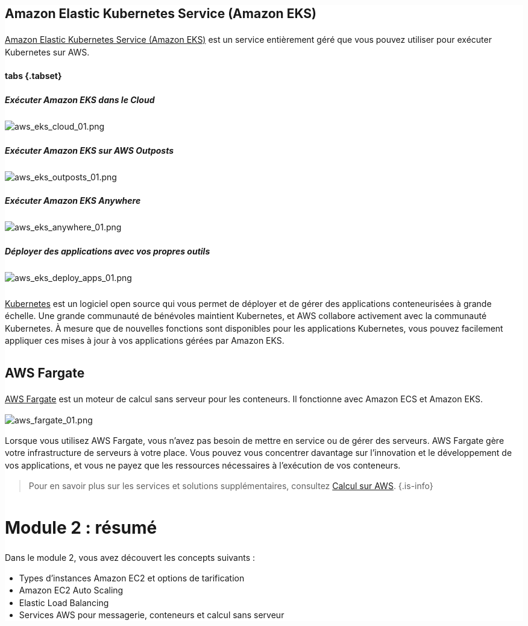 ## Amazon Elastic Kubernetes Service (Amazon EKS)

[Amazon Elastic Kubernetes Service (Amazon EKS)](https://aws.amazon.com/eks/) est un service entièrement géré que vous pouvez utiliser pour exécuter Kubernetes sur AWS. 

#### tabs {.tabset}
##### Exécuter Amazon EKS dans le Cloud

![aws_eks_cloud_01.png](/assets/img/clouds/tempo/aws_eks_cloud_01.png)

##### Exécuter Amazon EKS sur AWS Outposts

![aws_eks_outposts_01.png](/assets/img/clouds/tempo/aws_eks_outposts_01.png)

##### Exécuter Amazon EKS Anywhere

![aws_eks_anywhere_01.png](/assets/img/clouds/tempo/aws_eks_anywhere_01.png)

##### Déployer des applications avec vos propres outils

![aws_eks_deploy_apps_01.png](/assets/img/clouds/tempo/aws_eks_deploy_apps_01.png)

### 

[Kubernetes](https://kubernetes.io/) est un logiciel open source qui vous permet de déployer et de gérer des applications conteneurisées à grande échelle. Une grande communauté de bénévoles maintient Kubernetes, et AWS collabore activement avec la communauté Kubernetes. À mesure que de nouvelles fonctions sont disponibles pour les applications Kubernetes, vous pouvez facilement appliquer ces mises à jour à vos applications gérées par Amazon EKS.

## AWS Fargate

[AWS Fargate](https://aws.amazon.com/fargate/) est un moteur de calcul sans serveur pour les conteneurs. Il fonctionne avec Amazon ECS et Amazon EKS. 

![aws_fargate_01.png](/assets/img/clouds/tempo/aws_fargate_01.png)

Lorsque vous utilisez AWS Fargate, vous n’avez pas besoin de mettre en service ou de gérer des serveurs. AWS Fargate gère votre infrastructure de serveurs à votre place. Vous pouvez vous concentrer davantage sur l’innovation et le développement de vos applications, et vous ne payez que les ressources nécessaires à l’exécution de vos conteneurs.

> Pour en savoir plus sur les services et solutions supplémentaires, consultez [Calcul sur AWS](https://aws.amazon.com/products/compute).
{.is-info}

# Module 2 : résumé

Dans le module 2, vous avez découvert les concepts suivants :

- Types d’instances Amazon EC2 et options de tarification
- Amazon EC2 Auto Scaling
- Elastic Load Balancing
- Services AWS pour messagerie, conteneurs et calcul sans serveur

